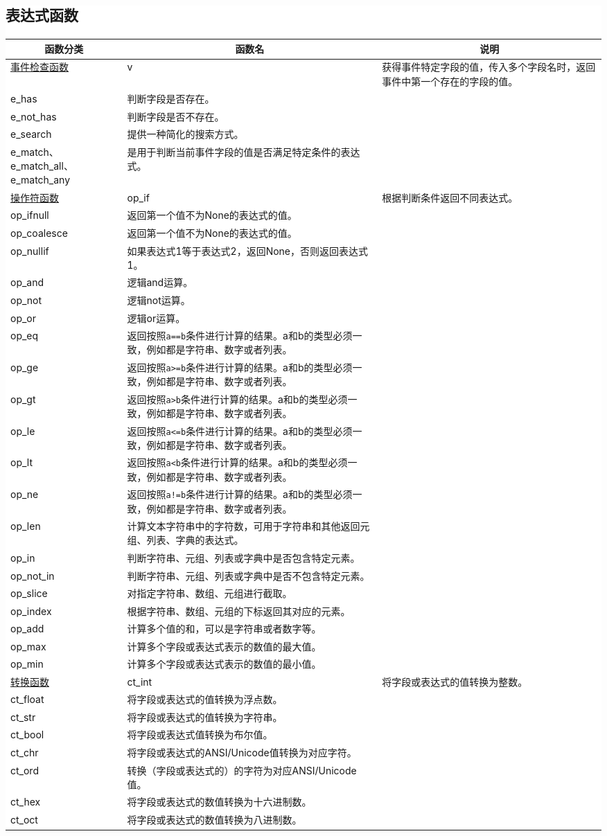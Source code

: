 
## 表达式函数

|函数分类|函数名|说明|
|----|---|--|
|[事件检查函数](/intl.zh-CN/数据加工/数据加工语法/表达式函数/事件检查函数.md)|v|获得事件特定字段的值，传入多个字段名时，返回事件中第一个存在的字段的值。|
|e\_has|判断字段是否存在。|
|e\_not\_has|判断字段是否不存在。|
|e\_search|提供一种简化的搜索方式。|
|e\_match、e\_match\_all、e\_match\_any|是用于判断当前事件字段的值是否满足特定条件的表达式。|
|[操作符函数](/intl.zh-CN/数据加工/数据加工语法/表达式函数/操作符函数.md)|op\_if|根据判断条件返回不同表达式。|
|op\_ifnull|返回第一个值不为None的表达式的值。|
|op\_coalesce|返回第一个值不为None的表达式的值。|
|op\_nullif|如果表达式1等于表达式2，返回None，否则返回表达式1。|
|op\_and|逻辑and运算。|
|op\_not|逻辑not运算。|
|op\_or|逻辑or运算。|
|op\_eq|返回按照`a==b`条件进行计算的结果。a和b的类型必须一致，例如都是字符串、数字或者列表。|
|op\_ge|返回按照`a>=b`条件进行计算的结果。a和b的类型必须一致，例如都是字符串、数字或者列表。|
|op\_gt|返回按照`a>b`条件进行计算的结果。a和b的类型必须一致，例如都是字符串、数字或者列表。|
|op\_le|返回按照`a<=b`条件进行计算的结果。a和b的类型必须一致，例如都是字符串、数字或者列表。|
|op\_lt|返回按照`a<b`条件进行计算的结果。a和b的类型必须一致，例如都是字符串、数字或者列表。|
|op\_ne|返回按照`a!=b`条件进行计算的结果。a和b的类型必须一致，例如都是字符串、数字或者列表。|
|op\_len|计算文本字符串中的字符数，可用于字符串和其他返回元组、列表、字典的表达式。|
|op\_in|判断字符串、元组、列表或字典中是否包含特定元素。|
|op\_not\_in|判断字符串、元组、列表或字典中是否不包含特定元素。|
|op\_slice|对指定字符串、数组、元组进行截取。|
|op\_index|根据字符串、数组、元组的下标返回其对应的元素。|
|op\_add|计算多个值的和，可以是字符串或者数字等。|
|op\_max|计算多个字段或表达式表示的数值的最大值。|
|op\_min|计算多个字段或表达式表示的数值的最小值。|
|[转换函数](/intl.zh-CN/数据加工/数据加工语法/表达式函数/转换函数.md)|ct\_int|将字段或表达式的值转换为整数。|
|ct\_float|将字段或表达式的值转换为浮点数。|
|ct\_str|将字段或表达式的值转换为字符串。|
|ct\_bool|将字段或表达式值转换为布尔值。|
|ct\_chr|将字段或表达式的ANSI/Unicode值转换为对应字符。|
|ct\_ord|转换（字段或表达式的）的字符为对应ANSI/Unicode值。|
|ct\_hex|将字段或表达式的数值转换为十六进制数。|
|ct\_oct|将字段或表达式的数值转换为八进制数。|